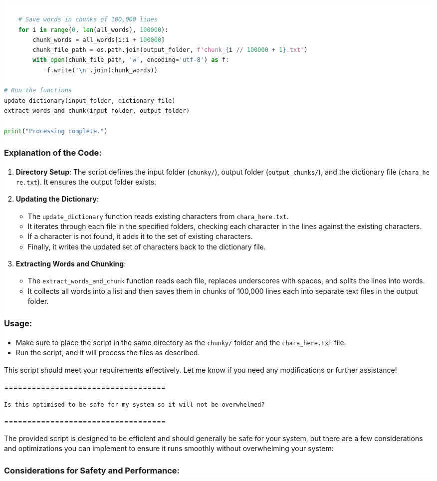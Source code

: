 ```python

    # Save words in chunks of 100,000 lines
    for i in range(0, len(all_words), 100000):
        chunk_words = all_words[i:i + 100000]
        chunk_file_path = os.path.join(output_folder, f'chunk_{i // 100000 + 1}.txt')
        with open(chunk_file_path, 'w', encoding='utf-8') as f:
            f.write('\n'.join(chunk_words))

# Run the functions
update_dictionary(input_folder, dictionary_file)
extract_words_and_chunk(input_folder, output_folder)

print("Processing complete.")
```

### Explanation of the Code:

1. **Directory Setup**: The script defines the input folder (`chunky/`), output folder (`output_chunks/`), and the dictionary file (`chara_here.txt`). It ensures the output folder exists.

2. **Updating the Dictionary**:
   - The `update_dictionary` function reads existing characters from `chara_here.txt`.
   - It iterates through each file in the specified folders, checking each character in the lines against the existing characters.
   - If a character is not found, it adds it to the set of existing characters.
   - Finally, it writes the updated set of characters back to the dictionary file.

3. **Extracting Words and Chunking**:
   - The `extract_words_and_chunk` function reads each file, replaces underscores with spaces, and splits the lines into words.
   - It collects all words into a list and then saves them in chunks of 100,000 lines each into separate text files in the output folder.

### Usage:
- Make sure to place the script in the same directory as the `chunky/` folder and the `chara_here.txt` file.
- Run the script, and it will process the files as described.

This script should meet your requirements effectively. Let me know if you need any modifications or further assistance!

===================================
```
Is this optimised to be safe for my system so it will not be overwhelmed?
```
===================================

The provided script is designed to be efficient and should generally be safe for your system, but there are a few considerations and optimizations you can implement to ensure it runs smoothly without overwhelming your system:

### Considerations for Safety and Performance:
